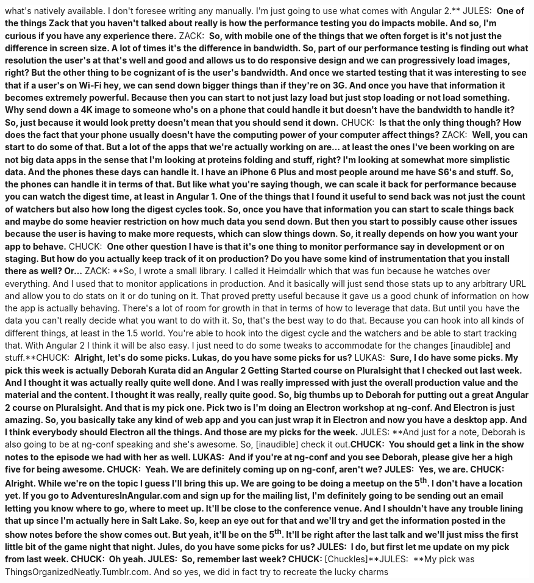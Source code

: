 what's natively available. I don't foresee writing any manually. I'm just going to use what comes with Angular 2.** JULES:&nbsp; **One of the things Zack that you haven't talked about really is how the performance testing you do impacts mobile. And so, I'm curious if you have any experience there.** ZACK:&nbsp; **So, with mobile one of the things that we often forget is it's not just the difference in screen size. A lot of times it's the difference in bandwidth. So, part of our performance testing is finding out what resolution the user's at that's well and good and allows us to do responsive design and we can progressively load images, right? But the other thing to be cognizant of is the user's bandwidth. And once we started testing that it was interesting to see that if a user's on Wi-Fi hey, we can send down bigger things than if they're on 3G. And once you have that information it becomes extremely powerful. Because then you can start to not just lazy load but just stop loading or not load something. Why send down a 4K image to someone who's on a phone that could handle it but doesn't have the bandwidth to handle it? So, just because it would look pretty doesn't mean that you should send it down.** CHUCK:&nbsp; **Is that the only thing though? How does the fact that your phone usually doesn't have the computing power of your computer affect things?** ZACK:&nbsp; **Well, you can start to do some of that. But a lot of the apps that we're actually working on are… at least the ones I've been working on are not big data apps in the sense that I'm looking at proteins folding and stuff, right? I'm looking at somewhat more simplistic data. And the phones these days can handle it. I have an iPhone 6 Plus and most people around me have S6's and stuff. So, the phones can handle it in terms of that. But like what you're saying though, we can scale it back for performance because you can watch the digest time, at least in Angular 1. One of the things that I found it useful to send back was not just the count of watchers but also how long the digest cycles took. So, once you have that information you can start to scale things back and maybe do some heavier restriction on how much data you send down. But then you start to possibly cause other issues because the user is having to make more requests, which can slow things down. So, it really depends on how you want your app to behave.** CHUCK:&nbsp; **One other question I have is that it's one thing to monitor performance say in development or on staging. But how do you actually keep track of it on production? Do you have some kind of instrumentation that you install there as well? Or…** ZACK:&nbsp;**So, I wrote a small library. I called it Heimdallr which that was fun because he watches over everything. And I used that to monitor applications in production. And it basically will just send those stats up to any arbitrary URL and allow you to do stats on it or do tuning on it. That proved pretty useful because it gave us a good chunk of information on how the app is actually behaving. There's a lot of room for growth in that in terms of how to leverage that data. But until you have the data you can't really decide what you want to do with it. So, that's the best way to do that. Because you can hook into all kinds of different things, at least in the 1.5 world. You're able to hook into the digest cycle and the watchers and be able to start tracking that. With Angular 2 I think it will be also easy. I just need to do some tweaks to accommodate for the changes [inaudible] and stuff.**CHUCK:&nbsp; **Alright, let's do some picks. Lukas, do you have some picks for us?** LUKAS:&nbsp; **Sure, I do have some picks. My pick this week is actually Deborah Kurata did an Angular 2 Getting Started course on Pluralsight that I checked out last week. And I thought it was actually really quite well done. And I was really impressed with just the overall production value and the material and the content. I thought it was really, really quite good. So, big thumbs up to Deborah for putting out a great Angular 2 course on Pluralsight. And that is my pick one. Pick two is I'm doing an Electron workshop at ng-conf. And Electron is just amazing. So, you basically take any kind of web app and you can just wrap it in Electron and now you have a desktop app. And I think everybody should Electron all the things. And those are my picks for the week.** JULES:&nbsp;**And just for a note, Deborah is also going to be at ng-conf speaking and she's awesome. So, [inaudible] check it out.**CHUCK:&nbsp; **You should get a link in the show notes to the episode we had with her as well.** LUKAS:&nbsp; **And if you're at ng-conf and you see Deborah, please give her a high five for being awesome.** CHUCK:&nbsp; **Yeah. We are definitely coming up on ng-conf, aren't we?** JULES:&nbsp; **Yes, we are.** CHUCK:&nbsp; **Alright. While we're on the topic I guess I'll bring this up. We are going to be doing a meetup on the 5<sup>th</sup>. I don't have a location yet. If you go to AdventuresInAngular.com and sign up for the mailing list, I'm definitely going to be sending out an email letting you know where to go, where to meet up. It'll be close to the conference venue. And I shouldn't have any trouble lining that up since I'm actually here in Salt Lake. So, keep an eye out for that and we'll try and get the information posted in the show notes before the show comes out. But yeah, it'll be on the 5<sup>th</sup>. It'll be right after the last talk and we'll just miss the first little bit of the game night that night. Jules, do you have some picks for us?** JULES:&nbsp; **I do, but first let me update on my pick from last week.** CHUCK:&nbsp; **Oh yeah.** JULES:&nbsp; **So, remember last week?** CHUCK:&nbsp;**[Chuckles]**JULES:&nbsp; **My pick was ThingsOrganizedNeatly.Tumblr.com. And so yes, we did in fact try to recreate the lucky charms